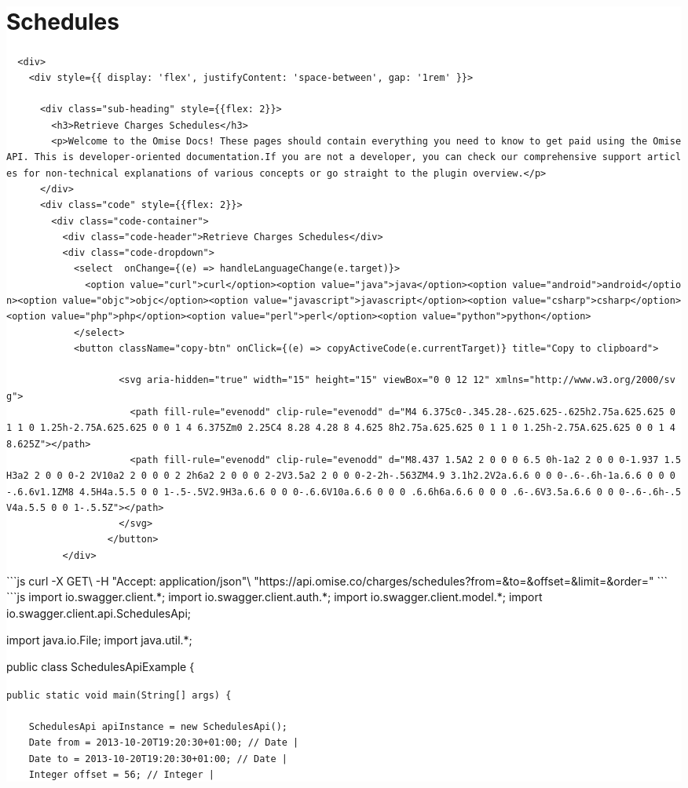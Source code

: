 # Schedules


      <div>
        <div style={{ display: 'flex', justifyContent: 'space-between', gap: '1rem' }}>

          <div class="sub-heading" style={{flex: 2}}>
            <h3>Retrieve Charges Schedules</h3>
            <p>Welcome to the Omise Docs! These pages should contain everything you need to know to get paid using the Omise API. This is developer-oriented documentation.If you are not a developer, you can check our comprehensive support articles for non-technical explanations of various concepts or go straight to the plugin overview.</p>
          </div>
          <div class="code" style={{flex: 2}}>
            <div class="code-container">
              <div class="code-header">Retrieve Charges Schedules</div>
              <div class="code-dropdown">
                <select  onChange={(e) => handleLanguageChange(e.target)}>
                  <option value="curl">curl</option><option value="java">java</option><option value="android">android</option><option value="objc">objc</option><option value="javascript">javascript</option><option value="csharp">csharp</option><option value="php">php</option><option value="perl">perl</option><option value="python">python</option>
                </select>
                <button className="copy-btn" onClick={(e) => copyActiveCode(e.currentTarget)} title="Copy to clipboard">

                        <svg aria-hidden="true" width="15" height="15" viewBox="0 0 12 12" xmlns="http://www.w3.org/2000/svg">
                          <path fill-rule="evenodd" clip-rule="evenodd" d="M4 6.375c0-.345.28-.625.625-.625h2.75a.625.625 0 1 1 0 1.25h-2.75A.625.625 0 0 1 4 6.375Zm0 2.25C4 8.28 4.28 8 4.625 8h2.75a.625.625 0 1 1 0 1.25h-2.75A.625.625 0 0 1 4 8.625Z"></path>
                          <path fill-rule="evenodd" clip-rule="evenodd" d="M8.437 1.5A2 2 0 0 0 6.5 0h-1a2 2 0 0 0-1.937 1.5H3a2 2 0 0 0-2 2V10a2 2 0 0 0 2 2h6a2 2 0 0 0 2-2V3.5a2 2 0 0 0-2-2h-.563ZM4.9 3.1h2.2V2a.6.6 0 0 0-.6-.6h-1a.6.6 0 0 0-.6.6v1.1ZM8 4.5H4a.5.5 0 0 1-.5-.5V2.9H3a.6.6 0 0 0-.6.6V10a.6.6 0 0 0 .6.6h6a.6.6 0 0 0 .6-.6V3.5a.6.6 0 0 0-.6-.6h-.5V4a.5.5 0 0 1-.5.5Z"></path>
                        </svg>
                      </button>
              </div>
              
<div class="code-block curl active" id="Retrieve Charges Schedules-code-curl">
```js
curl -X GET\
-H "Accept: application/json"\
"https://api.omise.co/charges/schedules?from=&to=&offset=&limit=&order="
```
</div>

<div class="code-block java" id="Retrieve Charges Schedules-code-java">
```js
import io.swagger.client.*;
import io.swagger.client.auth.*;
import io.swagger.client.model.*;
import io.swagger.client.api.SchedulesApi;

import java.io.File;
import java.util.*;

public class SchedulesApiExample {

    public static void main(String[] args) {
        
        SchedulesApi apiInstance = new SchedulesApi();
        Date from = 2013-10-20T19:20:30+01:00; // Date | 
        Date to = 2013-10-20T19:20:30+01:00; // Date | 
        Integer offset = 56; // Integer | 
```